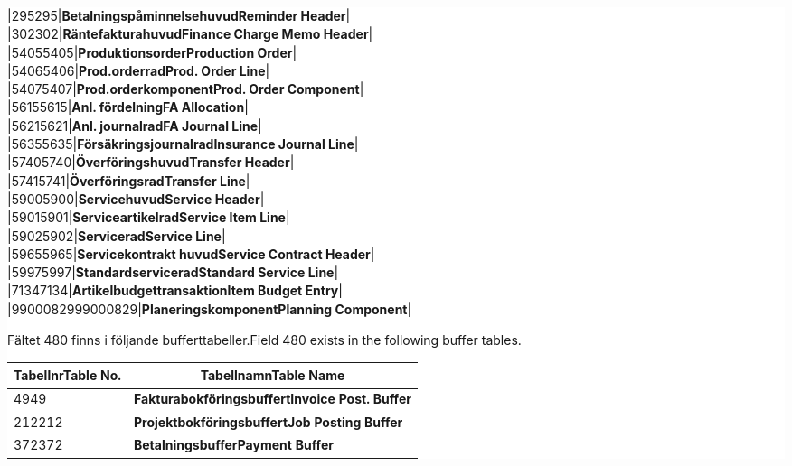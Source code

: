 |<span data-ttu-id="c0f08-374">295</span><span class="sxs-lookup"><span data-stu-id="c0f08-374">295</span></span>|<span data-ttu-id="c0f08-375">**Betalningspåminnelsehuvud**</span><span class="sxs-lookup"><span data-stu-id="c0f08-375">**Reminder Header**</span></span>|  
|<span data-ttu-id="c0f08-376">302</span><span class="sxs-lookup"><span data-stu-id="c0f08-376">302</span></span>|<span data-ttu-id="c0f08-377">**Räntefakturahuvud**</span><span class="sxs-lookup"><span data-stu-id="c0f08-377">**Finance Charge Memo Header**</span></span>|  
|<span data-ttu-id="c0f08-378">5405</span><span class="sxs-lookup"><span data-stu-id="c0f08-378">5405</span></span>|<span data-ttu-id="c0f08-379">**Produktionsorder**</span><span class="sxs-lookup"><span data-stu-id="c0f08-379">**Production Order**</span></span>|  
|<span data-ttu-id="c0f08-380">5406</span><span class="sxs-lookup"><span data-stu-id="c0f08-380">5406</span></span>|<span data-ttu-id="c0f08-381">**Prod.orderrad**</span><span class="sxs-lookup"><span data-stu-id="c0f08-381">**Prod. Order Line**</span></span>|  
|<span data-ttu-id="c0f08-382">5407</span><span class="sxs-lookup"><span data-stu-id="c0f08-382">5407</span></span>|<span data-ttu-id="c0f08-383">**Prod.orderkomponent**</span><span class="sxs-lookup"><span data-stu-id="c0f08-383">**Prod. Order Component**</span></span>|  
|<span data-ttu-id="c0f08-384">5615</span><span class="sxs-lookup"><span data-stu-id="c0f08-384">5615</span></span>|<span data-ttu-id="c0f08-385">**Anl. fördelning**</span><span class="sxs-lookup"><span data-stu-id="c0f08-385">**FA Allocation**</span></span>|  
|<span data-ttu-id="c0f08-386">5621</span><span class="sxs-lookup"><span data-stu-id="c0f08-386">5621</span></span>|<span data-ttu-id="c0f08-387">**Anl. journalrad**</span><span class="sxs-lookup"><span data-stu-id="c0f08-387">**FA Journal Line**</span></span>|  
|<span data-ttu-id="c0f08-388">5635</span><span class="sxs-lookup"><span data-stu-id="c0f08-388">5635</span></span>|<span data-ttu-id="c0f08-389">**Försäkringsjournalrad**</span><span class="sxs-lookup"><span data-stu-id="c0f08-389">**Insurance Journal Line**</span></span>|  
|<span data-ttu-id="c0f08-390">5740</span><span class="sxs-lookup"><span data-stu-id="c0f08-390">5740</span></span>|<span data-ttu-id="c0f08-391">**Överföringshuvud**</span><span class="sxs-lookup"><span data-stu-id="c0f08-391">**Transfer Header**</span></span>|  
|<span data-ttu-id="c0f08-392">5741</span><span class="sxs-lookup"><span data-stu-id="c0f08-392">5741</span></span>|<span data-ttu-id="c0f08-393">**Överföringsrad**</span><span class="sxs-lookup"><span data-stu-id="c0f08-393">**Transfer Line**</span></span>|  
|<span data-ttu-id="c0f08-394">5900</span><span class="sxs-lookup"><span data-stu-id="c0f08-394">5900</span></span>|<span data-ttu-id="c0f08-395">**Servicehuvud**</span><span class="sxs-lookup"><span data-stu-id="c0f08-395">**Service Header**</span></span>|  
|<span data-ttu-id="c0f08-396">5901</span><span class="sxs-lookup"><span data-stu-id="c0f08-396">5901</span></span>|<span data-ttu-id="c0f08-397">**Serviceartikelrad**</span><span class="sxs-lookup"><span data-stu-id="c0f08-397">**Service Item Line**</span></span>|  
|<span data-ttu-id="c0f08-398">5902</span><span class="sxs-lookup"><span data-stu-id="c0f08-398">5902</span></span>|<span data-ttu-id="c0f08-399">**Servicerad**</span><span class="sxs-lookup"><span data-stu-id="c0f08-399">**Service Line**</span></span>|  
|<span data-ttu-id="c0f08-400">5965</span><span class="sxs-lookup"><span data-stu-id="c0f08-400">5965</span></span>|<span data-ttu-id="c0f08-401">**Servicekontrakt huvud**</span><span class="sxs-lookup"><span data-stu-id="c0f08-401">**Service Contract Header**</span></span>|  
|<span data-ttu-id="c0f08-402">5997</span><span class="sxs-lookup"><span data-stu-id="c0f08-402">5997</span></span>|<span data-ttu-id="c0f08-403">**Standardservicerad**</span><span class="sxs-lookup"><span data-stu-id="c0f08-403">**Standard Service Line**</span></span>|  
|<span data-ttu-id="c0f08-404">7134</span><span class="sxs-lookup"><span data-stu-id="c0f08-404">7134</span></span>|<span data-ttu-id="c0f08-405">**Artikelbudgettransaktion**</span><span class="sxs-lookup"><span data-stu-id="c0f08-405">**Item Budget Entry**</span></span>|  
|<span data-ttu-id="c0f08-406">99000829</span><span class="sxs-lookup"><span data-stu-id="c0f08-406">99000829</span></span>|<span data-ttu-id="c0f08-407">**Planeringskomponent**</span><span class="sxs-lookup"><span data-stu-id="c0f08-407">**Planning Component**</span></span>|  

<span data-ttu-id="c0f08-408">Fältet 480 finns i följande bufferttabeller.</span><span class="sxs-lookup"><span data-stu-id="c0f08-408">Field 480 exists in the following buffer tables.</span></span>  

|<span data-ttu-id="c0f08-409">Tabellnr</span><span class="sxs-lookup"><span data-stu-id="c0f08-409">Table No.</span></span>|<span data-ttu-id="c0f08-410">Tabellnamn</span><span class="sxs-lookup"><span data-stu-id="c0f08-410">Table Name</span></span>|  
|---------------|----------------|  
|<span data-ttu-id="c0f08-411">49</span><span class="sxs-lookup"><span data-stu-id="c0f08-411">49</span></span>|<span data-ttu-id="c0f08-412">**Fakturabokföringsbuffert**</span><span class="sxs-lookup"><span data-stu-id="c0f08-412">**Invoice Post. Buffer**</span></span>|  
|<span data-ttu-id="c0f08-413">212</span><span class="sxs-lookup"><span data-stu-id="c0f08-413">212</span></span>|<span data-ttu-id="c0f08-414">**Projektbokföringsbuffert**</span><span class="sxs-lookup"><span data-stu-id="c0f08-414">**Job Posting Buffer**</span></span>|  
|<span data-ttu-id="c0f08-415">372</span><span class="sxs-lookup"><span data-stu-id="c0f08-415">372</span></span>|<span data-ttu-id="c0f08-416">**Betalningsbuffer**</span><span class="sxs-lookup"><span data-stu-id="c0f08-416">**Payment Buffer**</span></span>|  